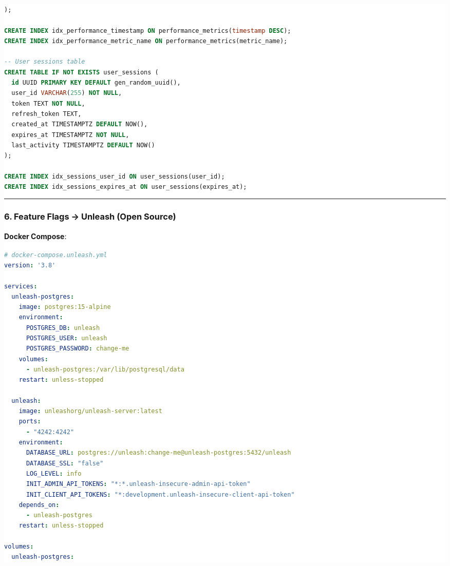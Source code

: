 ```sql
);

CREATE INDEX idx_performance_timestamp ON performance_metrics(timestamp DESC);
CREATE INDEX idx_performance_metric_name ON performance_metrics(metric_name);

-- User sessions table
CREATE TABLE IF NOT EXISTS user_sessions (
  id UUID PRIMARY KEY DEFAULT gen_random_uuid(),
  user_id VARCHAR(255) NOT NULL,
  token TEXT NOT NULL,
  refresh_token TEXT,
  created_at TIMESTAMPTZ DEFAULT NOW(),
  expires_at TIMESTAMPTZ NOT NULL,
  last_activity TIMESTAMPTZ DEFAULT NOW()
);

CREATE INDEX idx_sessions_user_id ON user_sessions(user_id);
CREATE INDEX idx_sessions_expires_at ON user_sessions(expires_at);
```

---

### 6. **Feature Flags** → Unleash (Open Source)

**Docker Compose**:
```yaml
# docker-compose.unleash.yml
version: '3.8'

services:
  unleash-postgres:
    image: postgres:15-alpine
    environment:
      POSTGRES_DB: unleash
      POSTGRES_USER: unleash
      POSTGRES_PASSWORD: change-me
    volumes:
      - unleash-postgres:/var/lib/postgresql/data
    restart: unless-stopped

  unleash:
    image: unleashorg/unleash-server:latest
    ports:
      - "4242:4242"
    environment:
      DATABASE_URL: postgres://unleash:change-me@unleash-postgres:5432/unleash
      DATABASE_SSL: "false"
      LOG_LEVEL: info
      INIT_ADMIN_API_TOKENS: "*:*.unleash-insecure-admin-api-token"
      INIT_CLIENT_API_TOKENS: "*:development.unleash-insecure-client-api-token"
    depends_on:
      - unleash-postgres
    restart: unless-stopped

volumes:
  unleash-postgres:
```
